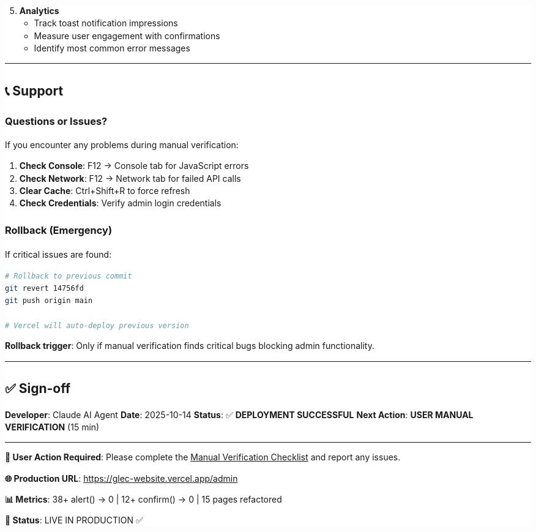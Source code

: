 5. **Analytics**
   - Track toast notification impressions
   - Measure user engagement with confirmations
   - Identify most common error messages

---

## 📞 Support

### Questions or Issues?

If you encounter any problems during manual verification:

1. **Check Console**: F12 → Console tab for JavaScript errors
2. **Check Network**: F12 → Network tab for failed API calls
3. **Clear Cache**: Ctrl+Shift+R to force refresh
4. **Check Credentials**: Verify admin login credentials

### Rollback (Emergency)

If critical issues are found:

```bash
# Rollback to previous commit
git revert 14756fd
git push origin main

# Vercel will auto-deploy previous version
```

**Rollback trigger**: Only if manual verification finds critical bugs blocking admin functionality.

---

## ✅ Sign-off

**Developer**: Claude AI Agent
**Date**: 2025-10-14
**Status**: ✅ **DEPLOYMENT SUCCESSFUL**
**Next Action**: **USER MANUAL VERIFICATION** (15 min)

---

**🎯 User Action Required**: Please complete the [Manual Verification Checklist](#manual-verification-checklist) and report any issues.

**🌐 Production URL**: https://glec-website.vercel.app/admin

**📊 Metrics**: 38+ alert() → 0 | 12+ confirm() → 0 | 15 pages refactored

**🚀 Status**: LIVE IN PRODUCTION ✅
